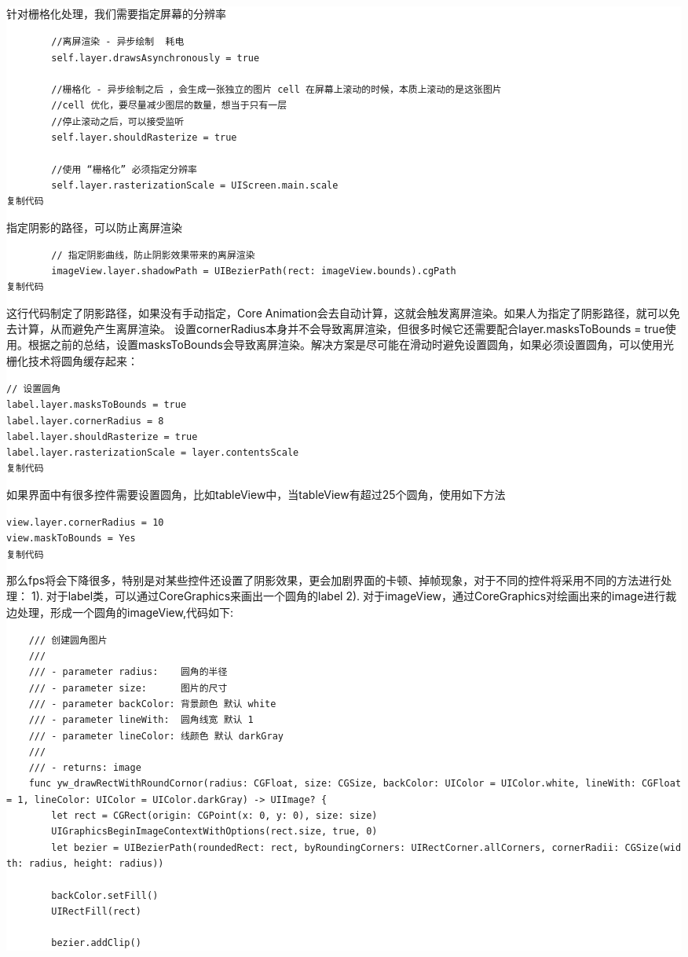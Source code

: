针对栅格化处理，我们需要指定屏幕的分辨率

```
        //离屏渲染 - 异步绘制  耗电
        self.layer.drawsAsynchronously = true
        
        //栅格化 - 异步绘制之后 ，会生成一张独立的图片 cell 在屏幕上滚动的时候，本质上滚动的是这张图片 
        //cell 优化，要尽量减少图层的数量，想当于只有一层
        //停止滚动之后，可以接受监听
        self.layer.shouldRasterize = true
        
        //使用 “栅格化” 必须指定分辨率
        self.layer.rasterizationScale = UIScreen.main.scale
复制代码
```

指定阴影的路径，可以防止离屏渲染

```
        // 指定阴影曲线，防止阴影效果带来的离屏渲染
        imageView.layer.shadowPath = UIBezierPath(rect: imageView.bounds).cgPath 
复制代码
```

这行代码制定了阴影路径，如果没有手动指定，Core Animation会去自动计算，这就会触发离屏渲染。如果人为指定了阴影路径，就可以免去计算，从而避免产生离屏渲染。 设置cornerRadius本身并不会导致离屏渲染，但很多时候它还需要配合layer.masksToBounds = true使用。根据之前的总结，设置masksToBounds会导致离屏渲染。解决方案是尽可能在滑动时避免设置圆角，如果必须设置圆角，可以使用光栅化技术将圆角缓存起来：

```
// 设置圆角
label.layer.masksToBounds = true
label.layer.cornerRadius = 8
label.layer.shouldRasterize = true
label.layer.rasterizationScale = layer.contentsScale
复制代码
```

如果界面中有很多控件需要设置圆角，比如tableView中，当tableView有超过25个圆角，使用如下方法

```
view.layer.cornerRadius = 10
view.maskToBounds = Yes
复制代码
```

那么fps将会下降很多，特别是对某些控件还设置了阴影效果，更会加剧界面的卡顿、掉帧现象，对于不同的控件将采用不同的方法进行处理： 1). 对于label类，可以通过CoreGraphics来画出一个圆角的label 2). 对于imageView，通过CoreGraphics对绘画出来的image进行裁边处理，形成一个圆角的imageView,代码如下:

```
    /// 创建圆角图片
    ///
    /// - parameter radius:    圆角的半径
    /// - parameter size:      图片的尺寸
    /// - parameter backColor: 背景颜色 默认 white
    /// - parameter lineWith:  圆角线宽 默认 1
    /// - parameter lineColor: 线颜色 默认 darkGray
    ///
    /// - returns: image
    func yw_drawRectWithRoundCornor(radius: CGFloat, size: CGSize, backColor: UIColor = UIColor.white, lineWith: CGFloat = 1, lineColor: UIColor = UIColor.darkGray) -> UIImage? {
        let rect = CGRect(origin: CGPoint(x: 0, y: 0), size: size)
        UIGraphicsBeginImageContextWithOptions(rect.size, true, 0)
        let bezier = UIBezierPath(roundedRect: rect, byRoundingCorners: UIRectCorner.allCorners, cornerRadii: CGSize(width: radius, height: radius))
        
        backColor.setFill()
        UIRectFill(rect)
        
        bezier.addClip()
```